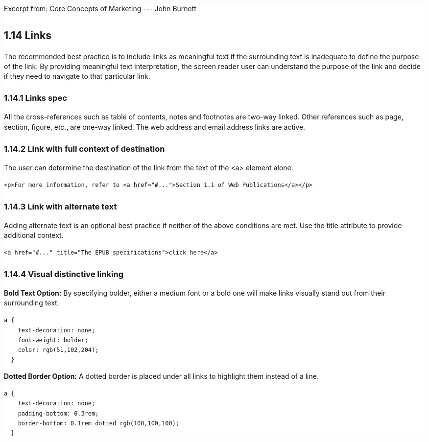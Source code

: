 Excerpt from: Core Concepts of Marketing --- John Burnett

## 1.14 Links

The recommended best practice is to include links as meaningful text if
the surrounding text is inadequate to define the purpose of the link. By
providing meaningful text interpretation, the screen reader user can
understand the purpose of the link and decide if they need to navigate
to that particular link.

### 1.14.1 Links spec

All the cross-references such as table of contents, notes and
footnotes are two-way linked. Other references such as page, section,
figure, etc., are one-way linked. The web address and email address
links are active.

### 1.14.2 Link with full context of destination

The user can determine the destination of the link from the text of
the \<a\> element alone.

````
<p>For more information, refer to <a href="#...">Section 1.1 of Web Publications</a></p>
````

### 1.14.3 Link with alternate text

Adding alternate text is an optional best practice if neither of the
above conditions are met. Use the title attribute to provide
additional context.

````
<a href="#..." title="The EPUB specifications">click here</a>
````

### 1.14.4 Visual distinctive linking

**Bold Text Option:** By specifying bolder, either a medium font or a
bold one will make links visually stand out from their surrounding
text.

````
a {
    text-decoration: none;
    font-weight: bolder;
    color: rgb(51,102,204);
  }
````

**Dotted Border Option:** A dotted border is placed under all links to
highlight them instead of a line.

````
a {
    text-decoration: none;
    padding-bottom: 0.3rem;
    border-bottom: 0.1rem dotted rgb(100,100,100);
  }
````
